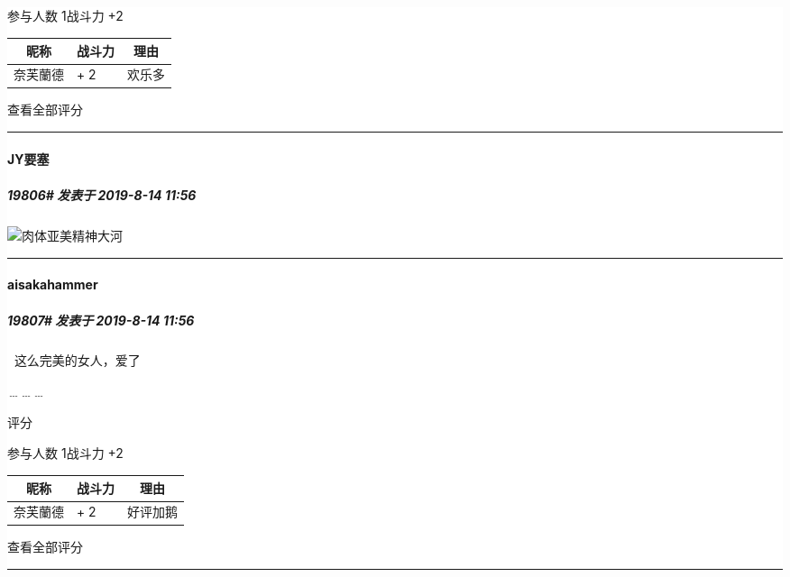 



 参与人数 1战斗力 +2

|昵称|战斗力|理由|
|----|---|---|
| 奈芙蘭德| + 2|欢乐多|



查看全部评分






-----

####  JY要塞  
##### 19806#       发表于 2019-8-14 11:56



<img src="https://static.saraba1st.com/image/smiley/face2017/067.png" referrerpolicy="no-referrer">肉体亚美精神大河







-----

####  aisakahammer  
##### 19807#       发表于 2019-8-14 11:56




  这么完美的女人，爱了



﹍﹍﹍

评分





 参与人数 1战斗力 +2

|昵称|战斗力|理由|
|----|---|---|
| 奈芙蘭德| + 2|好评加鹅|



查看全部评分






-----
